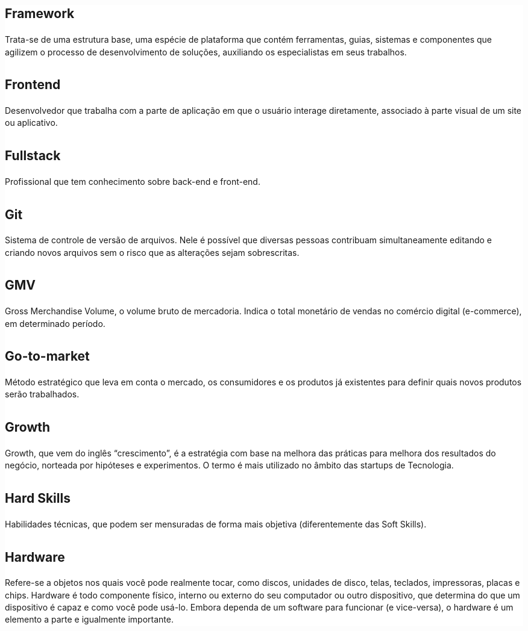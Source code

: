 ## Framework

Trata-se de uma estrutura base, uma espécie de plataforma que contém ferramentas, guias, sistemas e componentes que agilizem o processo de desenvolvimento de soluções, auxiliando os especialistas em seus trabalhos.

## Frontend

Desenvolvedor que trabalha com a parte de aplicação em que o usuário interage diretamente, associado à parte visual de um site ou aplicativo.

## Fullstack

Profissional que tem conhecimento sobre back-end e front-end.

## Git

Sistema de controle de versão de arquivos. Nele é possível que diversas pessoas contribuam simultaneamente editando e criando novos arquivos sem o risco que as alterações sejam sobrescritas.

## GMV

Gross Merchandise Volume, o volume bruto de mercadoria. Indica o total monetário de vendas no comércio digital (e-commerce), em determinado período.

## Go-to-market

Método estratégico que leva em conta o mercado, os consumidores e os produtos já existentes para definir quais novos produtos serão trabalhados.

## Growth

Growth, que vem do inglês “crescimento”, é a estratégia com base na melhora das práticas para melhora dos resultados do negócio, norteada por hipóteses e experimentos. O termo é mais utilizado no âmbito das startups de Tecnologia.

## Hard Skills

Habilidades técnicas, que podem ser mensuradas de forma mais objetiva (diferentemente das Soft Skills).

## Hardware

Refere-se a objetos nos quais você pode realmente tocar, como discos, unidades de disco, telas, teclados, impressoras, placas e chips. Hardware é todo componente físico, interno ou externo do seu computador ou outro dispositivo, que determina do que um dispositivo é capaz e como você pode usá-lo. Embora dependa de um software para funcionar (e vice-versa), o hardware é um elemento a parte e igualmente importante.
